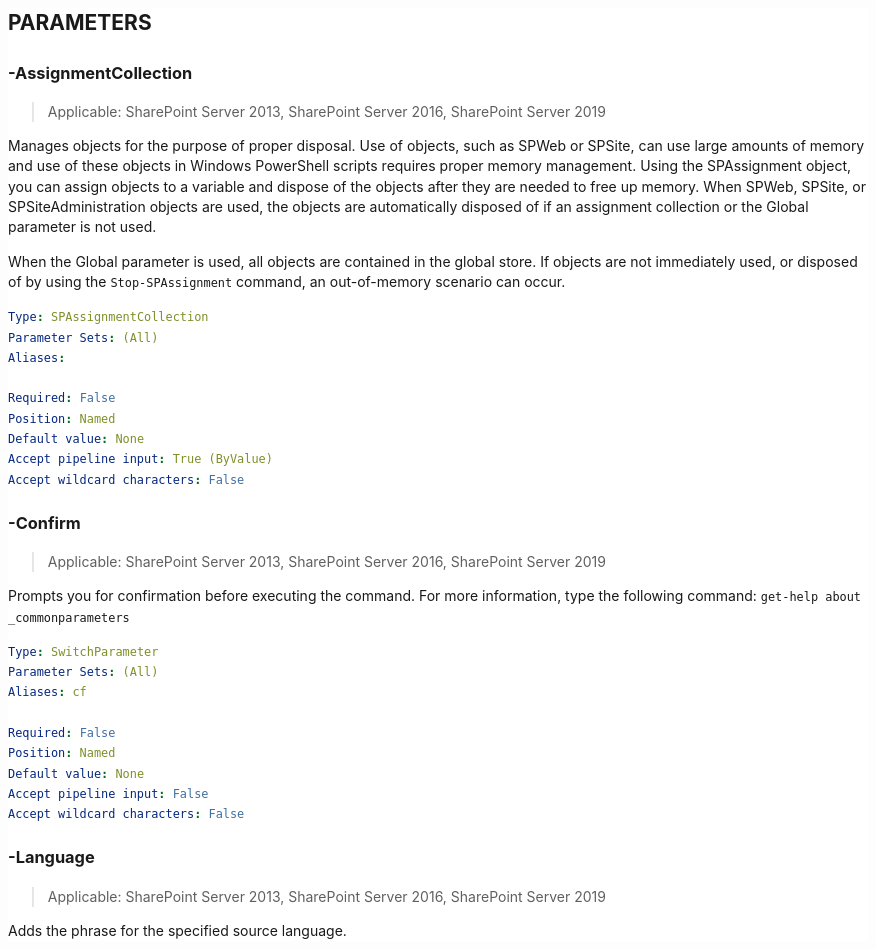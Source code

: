 ## PARAMETERS

### -AssignmentCollection

> Applicable: SharePoint Server 2013, SharePoint Server 2016, SharePoint Server 2019

Manages objects for the purpose of proper disposal.
Use of objects, such as SPWeb or SPSite, can use large amounts of memory and use of these objects in Windows PowerShell scripts requires proper memory management.
Using the SPAssignment object, you can assign objects to a variable and dispose of the objects after they are needed to free up memory.
When SPWeb, SPSite, or SPSiteAdministration objects are used, the objects are automatically disposed of if an assignment collection or the Global parameter is not used.

When the Global parameter is used, all objects are contained in the global store.
If objects are not immediately used, or disposed of by using the `Stop-SPAssignment` command, an out-of-memory scenario can occur.

```yaml
Type: SPAssignmentCollection
Parameter Sets: (All)
Aliases:

Required: False
Position: Named
Default value: None
Accept pipeline input: True (ByValue)
Accept wildcard characters: False
```

### -Confirm

> Applicable: SharePoint Server 2013, SharePoint Server 2016, SharePoint Server 2019

Prompts you for confirmation before executing the command.
For more information, type the following command: `get-help about_commonparameters`

```yaml
Type: SwitchParameter
Parameter Sets: (All)
Aliases: cf

Required: False
Position: Named
Default value: None
Accept pipeline input: False
Accept wildcard characters: False
```

### -Language

> Applicable: SharePoint Server 2013, SharePoint Server 2016, SharePoint Server 2019

Adds the phrase for the specified source language.
